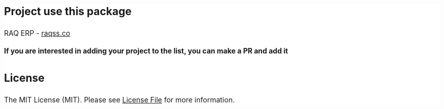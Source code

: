## Project use this package
RAQ ERP - [raqss.co](https://raqss.co)

**If you are interested in adding your project to the list, you can make a PR and add it**


## License

The MIT License (MIT). Please see [License File](LICENSE) for more information.
